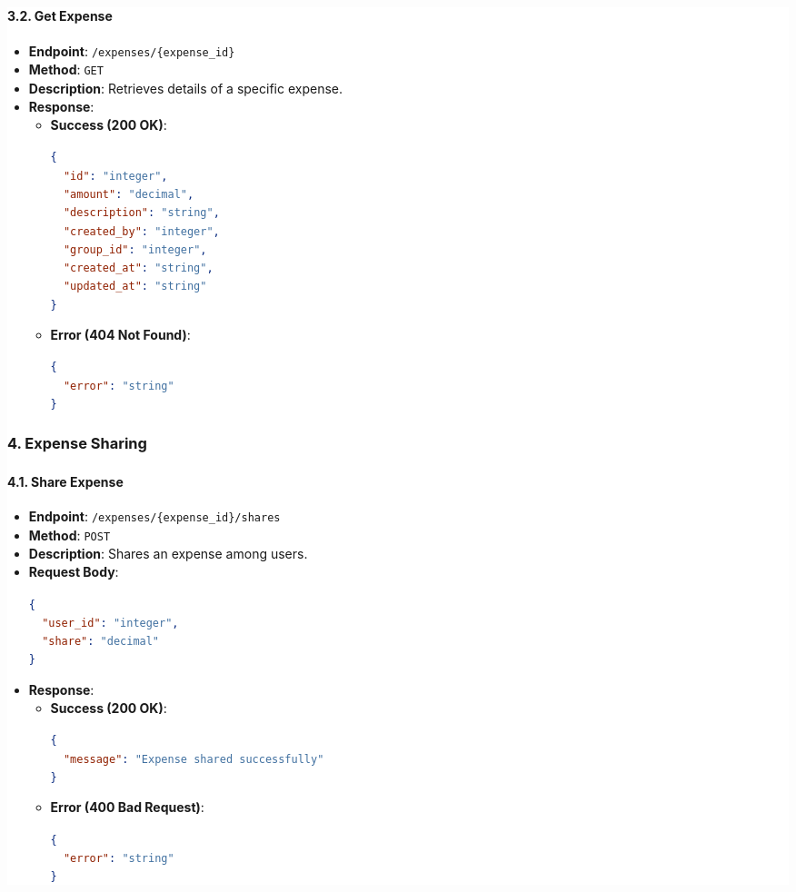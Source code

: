 #### 3.2. Get Expense

- **Endpoint**: `/expenses/{expense_id}`
- **Method**: `GET`
- **Description**: Retrieves details of a specific expense.
- **Response**:
  - **Success (200 OK)**:
    ```json
    {
      "id": "integer",
      "amount": "decimal",
      "description": "string",
      "created_by": "integer",
      "group_id": "integer",
      "created_at": "string",
      "updated_at": "string"
    }
    ```
  - **Error (404 Not Found)**:
    ```json
    {
      "error": "string"
    }
    ```

### 4. Expense Sharing

#### 4.1. Share Expense

- **Endpoint**: `/expenses/{expense_id}/shares`
- **Method**: `POST`
- **Description**: Shares an expense among users.
- **Request Body**:
  ```json
  {
    "user_id": "integer",
    "share": "decimal"
  }
  ```
- **Response**:
  - **Success (200 OK)**:
    ```json
    {
      "message": "Expense shared successfully"
    }
    ```
  - **Error (400 Bad Request)**:
    ```json
    {
      "error": "string"
    }
    ```
